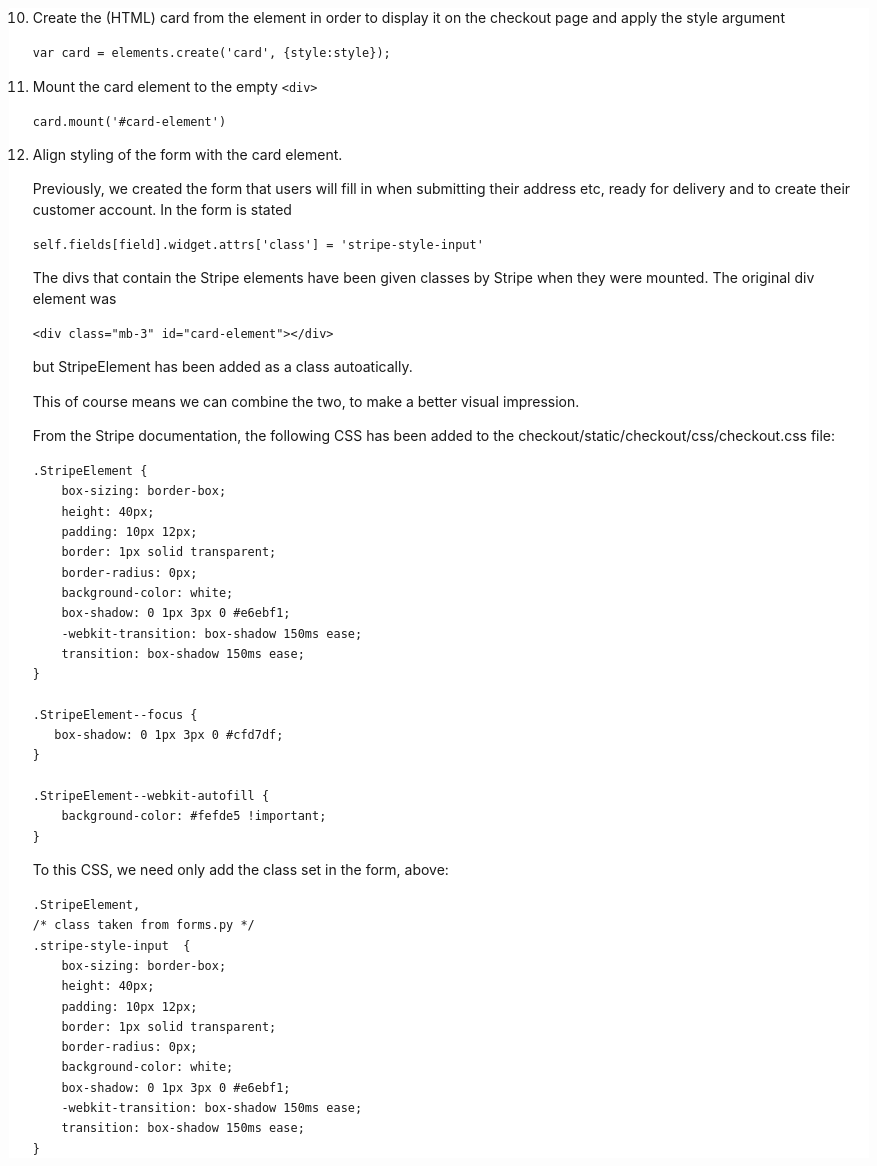 10. Create the (HTML) card from the element in order to display it on the checkout page and apply the style argument

	`var card = elements.create('card', {style:style});`

11. Mount the card element to the empty `<div>`

	`card.mount('#card-element')`

12. Align styling of the form with the card element.

	Previously, we created the form that users will fill in when submitting their address etc, ready for delivery and to create their customer account. In the form is stated

	`self.fields[field].widget.attrs['class'] = 'stripe-style-input'`

	The divs that contain the Stripe elements have been given classes by Stripe when they were mounted. The original div element was

	`<div class="mb-3" id="card-element"></div>`

	but StripeElement has been added as a class autoatically.

	This of course means we can combine the two, to make a better visual impression.

	From the Stripe documentation, the following CSS has been added to the checkout/static/checkout/css/checkout.css file:

    ```
    .StripeElement {						
        box-sizing: border-box;
        height: 40px;
        padding: 10px 12px;
        border: 1px solid transparent;
        border-radius: 0px;
        background-color: white;
        box-shadow: 0 1px 3px 0 #e6ebf1;
        -webkit-transition: box-shadow 150ms ease;
        transition: box-shadow 150ms ease;
    }

    .StripeElement--focus {
       box-shadow: 0 1px 3px 0 #cfd7df;
    }

    .StripeElement--webkit-autofill {
        background-color: #fefde5 !important;
    }

    ```

	To this CSS, we need only add the class set in the form, above:

	```
    .StripeElement,
    /* class taken from forms.py */
    .stripe-style-input  {						
        box-sizing: border-box;
        height: 40px;
        padding: 10px 12px;
        border: 1px solid transparent;
        border-radius: 0px;
        background-color: white;
        box-shadow: 0 1px 3px 0 #e6ebf1;
        -webkit-transition: box-shadow 150ms ease;
        transition: box-shadow 150ms ease;
    }

